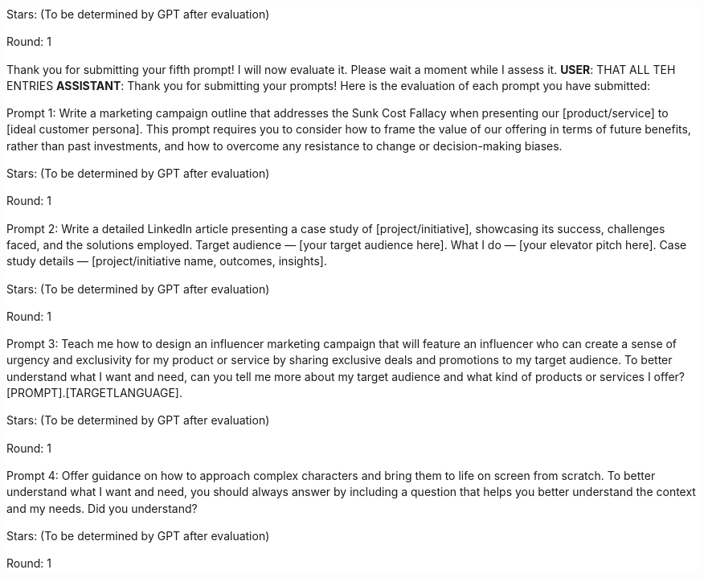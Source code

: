 

Stars: (To be determined by GPT after evaluation)



Round: 1



Thank you for submitting your fifth prompt! I will now evaluate it. Please wait a moment while I assess it.
**USER**: THAT   ALL TEH  ENTRIES
**ASSISTANT**: Thank you for submitting your prompts! Here is the evaluation of each prompt you have submitted:



Prompt 1: Write a marketing campaign outline that addresses the Sunk Cost Fallacy when presenting our [product/service] to [ideal customer persona]. This prompt requires you to consider how to frame the value of our offering in terms of future benefits, rather than past investments, and how to overcome any resistance to change or decision-making biases.



Stars: (To be determined by GPT after evaluation)

Round: 1



Prompt 2: Write a detailed LinkedIn article presenting a case study of [project/initiative], showcasing its success, challenges faced, and the solutions employed. Target audience — [your target audience here]. What I do — [your elevator pitch here]. Case study details — [project/initiative name, outcomes, insights].



Stars: (To be determined by GPT after evaluation)

Round: 1



Prompt 3: Teach me how to design an influencer marketing campaign that will feature an influencer who can create a sense of urgency and exclusivity for my product or service by sharing exclusive deals and promotions to my target audience. To better understand what I want and need, can you tell me more about my target audience and what kind of products or services I offer? [PROMPT].[TARGETLANGUAGE].



Stars: (To be determined by GPT after evaluation)

Round: 1



Prompt 4: Offer guidance on how to approach complex characters and bring them to life on screen from scratch. To better understand what I want and need, you should always answer by including a question that helps you better understand the context and my needs. Did you understand?



Stars: (To be determined by GPT after evaluation)

Round: 1
